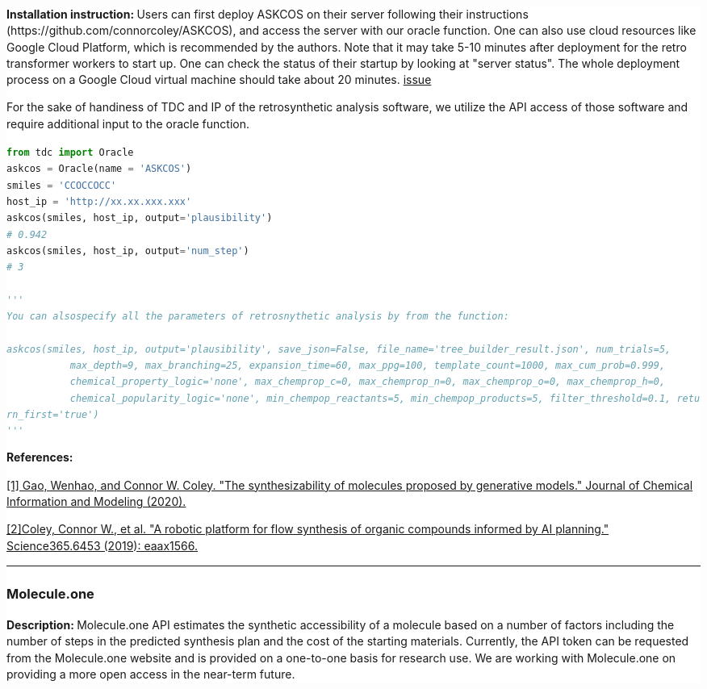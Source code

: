 <p class='is-size-6'>  <strong> Installation instruction: </strong> Users can first deploy ASKCOS on their server following their instructions (https://github.com/connorcoley/ASKCOS), and access the server with our oracle function. One can also use cloud resources like Google Cloud Platform, which is recommended by the authors. Note that it may take 5-10 minutes after deployment for the retro transformer workers to start up. One can check the status of their startup by looking at "server status". The whole deployment process on a Google Cloud virtual machine should take about 20 minutes. <a href="https://github.com/mims-harvard/TDC/issues">issue</a>
</p>


<p class="is-size-6"> For the sake of handiness of TDC and IP of the retrosynthetic analysis software, we utilize the API access of those software and require additional input to the oracle function. </p>

```python
from tdc import Oracle
askcos = Oracle(name = 'ASKCOS')
smiles = 'CCOCCOCC'
host_ip = 'http://xx.xx.xxx.xxx'
askcos(smiles, host_ip, output='plausibility')
# 0.942
askcos(smiles, host_ip, output='num_step')
# 3

'''
You can alsospecify all the parameters of retrosnythetic analysis by from the function:

askcos(smiles, host_ip, output='plausibility', save_json=False, file_name='tree_builder_result.json', num_trials=5,
           max_depth=9, max_branching=25, expansion_time=60, max_ppg=100, template_count=1000, max_cum_prob=0.999, 
           chemical_property_logic='none', max_chemprop_c=0, max_chemprop_n=0, max_chemprop_o=0, max_chemprop_h=0, 
           chemical_popularity_logic='none', min_chempop_reactants=5, min_chempop_products=5, filter_threshold=0.1, return_first='true')
'''
```

<p class='is-size-6'>  <strong> References: </strong>  </p>

<a href="https://pubs.acs.org/doi/10.1021/acs.jcim.0c00174">[1] Gao, Wenhao, and Connor W. Coley. "The synthesizability of molecules proposed by generative models." Journal of Chemical Information and Modeling (2020).</a>

<a href="https://science.sciencemag.org/content/365/6453/eaax1566.abstract?casa_token=O1z_dZmDcCUAAAAA:R072CN8Ggxk_e5_x_Y93QR8DVpfMkdIZS-gqYR_ThT2PyzXWXWav5kWPHfUCFMD82MVgKAu-5yvXUbw"> [2]Coley, Connor W., et al. "A robotic platform for flow synthesis of organic compounds informed by AI planning." Science365.6453 (2019): eaax1566. </a>

<hr />

### Molecule.one

<p class='is-size-6'>  <strong> Description: </strong> Molecule.one API estimates the synthetic accessibility of a molecule based on a number of factors including the number of steps in the predicted synthesis plan and the cost of the starting materials. Currently, the API token can be requested from the Molecule.one website and is provided on a one-to-one basis for research use. We are working with Molecule.one on providing a more open access in the near-term future. </p>

